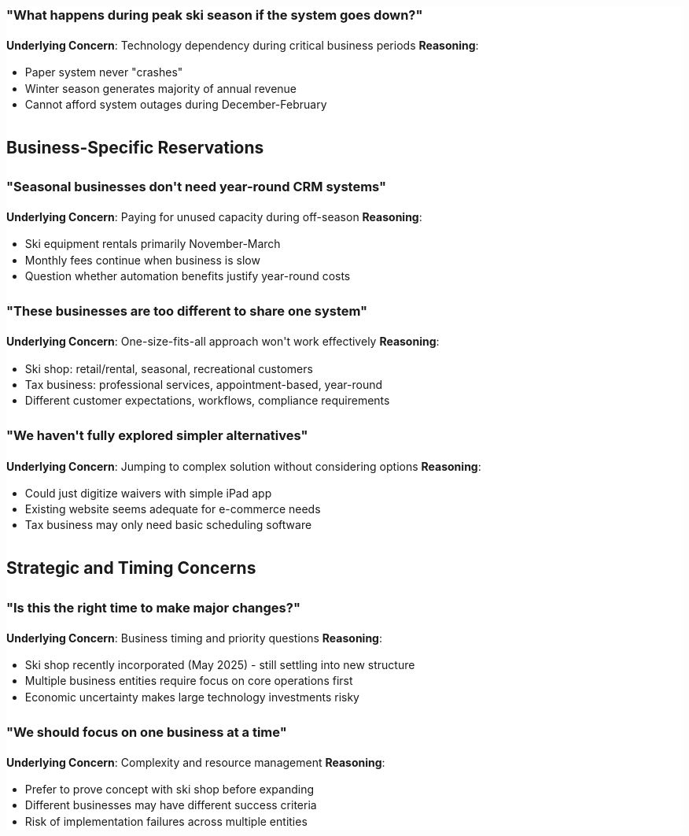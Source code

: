 ### "What happens during peak ski season if the system goes down?"
**Underlying Concern**: Technology dependency during critical business periods
**Reasoning**:
- Paper system never "crashes"
- Winter season generates majority of annual revenue
- Cannot afford system outages during December-February

## Business-Specific Reservations

### "Seasonal businesses don't need year-round CRM systems"
**Underlying Concern**: Paying for unused capacity during off-season
**Reasoning**:
- Ski equipment rentals primarily November-March
- Monthly fees continue when business is slow
- Question whether automation benefits justify year-round costs

### "These businesses are too different to share one system"
**Underlying Concern**: One-size-fits-all approach won't work effectively
**Reasoning**:
- Ski shop: retail/rental, seasonal, recreational customers
- Tax business: professional services, appointment-based, year-round
- Different customer expectations, workflows, compliance requirements

### "We haven't fully explored simpler alternatives"
**Underlying Concern**: Jumping to complex solution without considering options
**Reasoning**:
- Could just digitize waivers with simple iPad app
- Existing website seems adequate for e-commerce needs
- Tax business may only need basic scheduling software

## Strategic and Timing Concerns

### "Is this the right time to make major changes?"
**Underlying Concern**: Business timing and priority questions
**Reasoning**:
- Ski shop recently incorporated (May 2025) - still settling into new structure
- Multiple business entities require focus on core operations first
- Economic uncertainty makes large technology investments risky

### "We should focus on one business at a time"
**Underlying Concern**: Complexity and resource management
**Reasoning**:
- Prefer to prove concept with ski shop before expanding
- Different businesses may have different success criteria
- Risk of implementation failures across multiple entities
